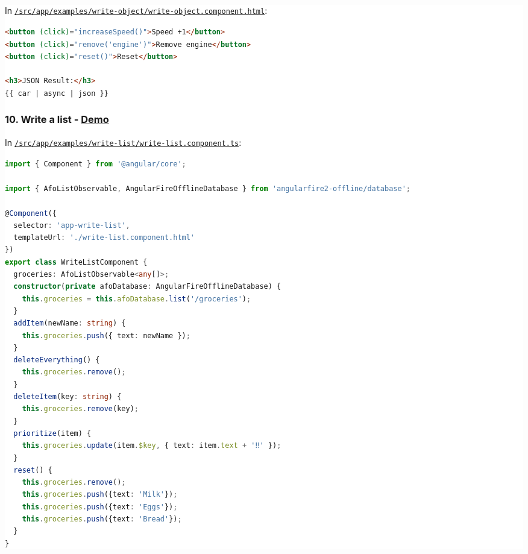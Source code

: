 In [`/src/app/examples/write-object/write-object.component.html`](https://github.com/adriancarriger/angularfire2-offline/blob/master/examples/angular-cli/src/app/examples/write-object/write-object.component.html):

```html
<button (click)="increaseSpeed()">Speed +1</button>
<button (click)="remove('engine')">Remove engine</button>
<button (click)="reset()">Reset</button>

<h3>JSON Result:</h3>
{{ car | async | json }}
```

### 10. Write a list - [Demo](https://angularfire2-offline.firebaseapp.com/write-list)

In [`/src/app/examples/write-list/write-list.component.ts`](https://github.com/adriancarriger/angularfire2-offline/blob/master/examples/angular-cli/src/app/examples/write-list/write-list.component.ts):

```ts
import { Component } from '@angular/core';

import { AfoListObservable, AngularFireOfflineDatabase } from 'angularfire2-offline/database';

@Component({
  selector: 'app-write-list',
  templateUrl: './write-list.component.html'
})
export class WriteListComponent {
  groceries: AfoListObservable<any[]>;
  constructor(private afoDatabase: AngularFireOfflineDatabase) {
    this.groceries = this.afoDatabase.list('/groceries');
  }
  addItem(newName: string) {
    this.groceries.push({ text: newName });
  }
  deleteEverything() {
    this.groceries.remove();
  }
  deleteItem(key: string) {
    this.groceries.remove(key);
  }
  prioritize(item) {
    this.groceries.update(item.$key, { text: item.text + '‼️' });
  }
  reset() {
    this.groceries.remove();
    this.groceries.push({text: 'Milk'});
    this.groceries.push({text: 'Eggs'});
    this.groceries.push({text: 'Bread'});
  }
}

```
